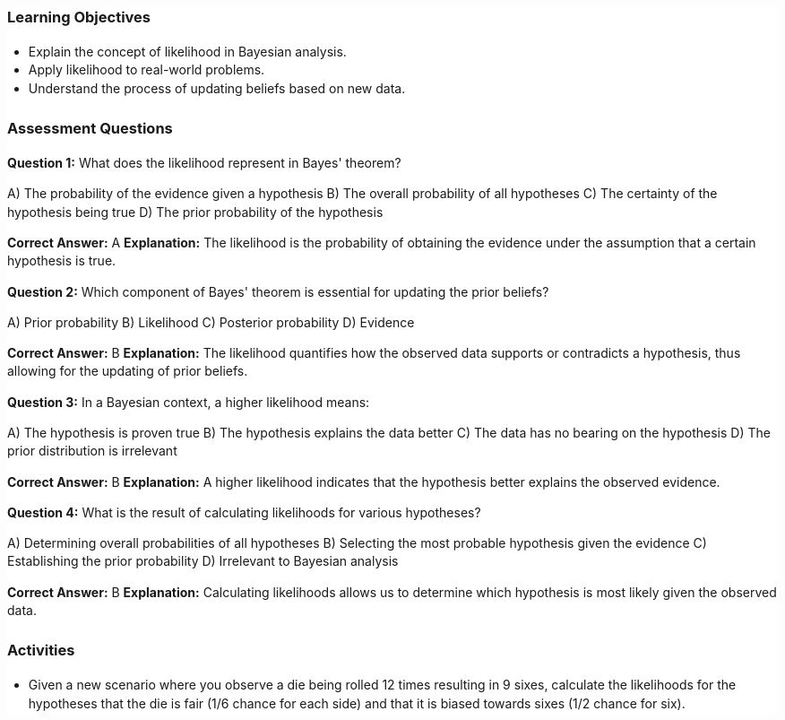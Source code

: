 ### Learning Objectives
- Explain the concept of likelihood in Bayesian analysis.
- Apply likelihood to real-world problems.
- Understand the process of updating beliefs based on new data.

### Assessment Questions

**Question 1:** What does the likelihood represent in Bayes' theorem?

  A) The probability of the evidence given a hypothesis
  B) The overall probability of all hypotheses
  C) The certainty of the hypothesis being true
  D) The prior probability of the hypothesis

**Correct Answer:** A
**Explanation:** The likelihood is the probability of obtaining the evidence under the assumption that a certain hypothesis is true.

**Question 2:** Which component of Bayes' theorem is essential for updating the prior beliefs?

  A) Prior probability
  B) Likelihood
  C) Posterior probability
  D) Evidence

**Correct Answer:** B
**Explanation:** The likelihood quantifies how the observed data supports or contradicts a hypothesis, thus allowing for the updating of prior beliefs.

**Question 3:** In a Bayesian context, a higher likelihood means:

  A) The hypothesis is proven true
  B) The hypothesis explains the data better
  C) The data has no bearing on the hypothesis
  D) The prior distribution is irrelevant

**Correct Answer:** B
**Explanation:** A higher likelihood indicates that the hypothesis better explains the observed evidence.

**Question 4:** What is the result of calculating likelihoods for various hypotheses?

  A) Determining overall probabilities of all hypotheses
  B) Selecting the most probable hypothesis given the evidence
  C) Establishing the prior probability
  D) Irrelevant to Bayesian analysis

**Correct Answer:** B
**Explanation:** Calculating likelihoods allows us to determine which hypothesis is most likely given the observed data.

### Activities
- Given a new scenario where you observe a die being rolled 12 times resulting in 9 sixes, calculate the likelihoods for the hypotheses that the die is fair (1/6 chance for each side) and that it is biased towards sixes (1/2 chance for six).
